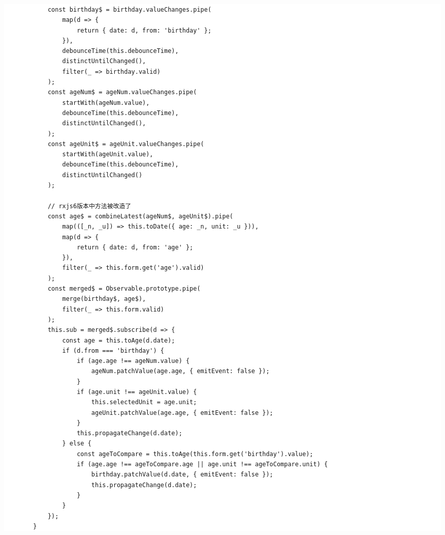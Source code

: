 		        const birthday$ = birthday.valueChanges.pipe(
		            map(d => {
		                return { date: d, from: 'birthday' };
		            }),
		            debounceTime(this.debounceTime),
		            distinctUntilChanged(),
		            filter(_ => birthday.valid)
		        );
		        const ageNum$ = ageNum.valueChanges.pipe(
		            startWith(ageNum.value),
		            debounceTime(this.debounceTime),
		            distinctUntilChanged(),
		        );
		        const ageUnit$ = ageUnit.valueChanges.pipe(
		            startWith(ageUnit.value),
		            debounceTime(this.debounceTime),
		            distinctUntilChanged()
		        );
		
		        // rxjs6版本中方法被改造了
		        const age$ = combineLatest(ageNum$, ageUnit$).pipe(
		            map(([_n, _u]) => this.toDate({ age: _n, unit: _u })),
		            map(d => {
		                return { date: d, from: 'age' };
		            }),
		            filter(_ => this.form.get('age').valid)
		        );
		        const merged$ = Observable.prototype.pipe(
		            merge(birthday$, age$),
		            filter(_ => this.form.valid)
		        );
		        this.sub = merged$.subscribe(d => {
		            const age = this.toAge(d.date);
		            if (d.from === 'birthday') {
		                if (age.age !== ageNum.value) {
		                    ageNum.patchValue(age.age, { emitEvent: false });
		                }
		                if (age.unit !== ageUnit.value) {
		                    this.selectedUnit = age.unit;
		                    ageUnit.patchValue(age.age, { emitEvent: false });
		                }
		                this.propagateChange(d.date);
		            } else {
		                const ageToCompare = this.toAge(this.form.get('birthday').value);
		                if (age.age !== ageToCompare.age || age.unit !== ageToCompare.unit) {
		                    birthday.patchValue(d.date, { emitEvent: false });
		                    this.propagateChange(d.date);
		                }
		            }
		        });
		    }
		